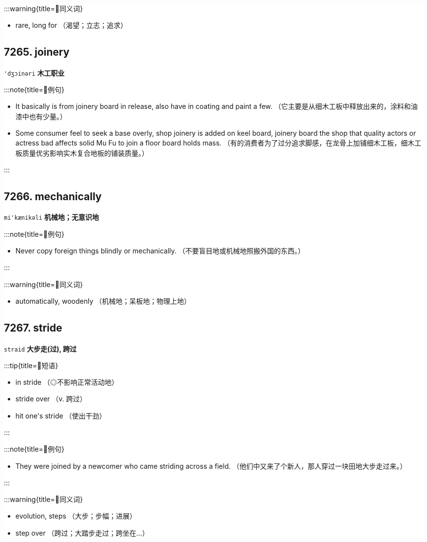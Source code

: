:::warning{title=🤔同义词}

- rare, long for （渴望；立志；追求）


## 7265. joinery

`'dʒɔinəri`  **木工职业**

:::note{title=🎤例句}

- It basically is from joinery board in release, also have in coating and paint a few. （它主要是从细木工板中释放出来的，涂料和油漆中也有少量。）

- Some consumer feel to seek a base overly, shop joinery is added on keel board, joinery board the shop that quality actors or actress bad affects solid Mu Fu to join a floor board holds mass. （有的消费者为了过分追求脚感，在龙骨上加铺细木工板，细木工板质量优劣影响实木复合地板的铺装质量。）

:::

## 7266. mechanically

`mi'kænikəli`  **机械地；无意识地**

:::note{title=🎤例句}

- Never copy foreign things blindly or mechanically. （不要盲目地或机械地照搬外国的东西。）

:::

:::warning{title=🤔同义词}

- automatically, woodenly （机械地；呆板地；物理上地）


## 7267. stride

`straid`  **大步走(过), 跨过**

:::tip{title=🤩短语}

- in stride （◎不影响正常活动地）

- stride over （v. 跨过）

- hit one's stride （使出干劲）

:::

:::note{title=🎤例句}

- They were joined by a newcomer who came striding across a field. （他们中又来了个新人，那人穿过一块田地大步走过来。）

:::

:::warning{title=🤔同义词}

- evolution, steps （大步；步幅；进展）

- step over （跨过；大踏步走过；跨坐在…）
